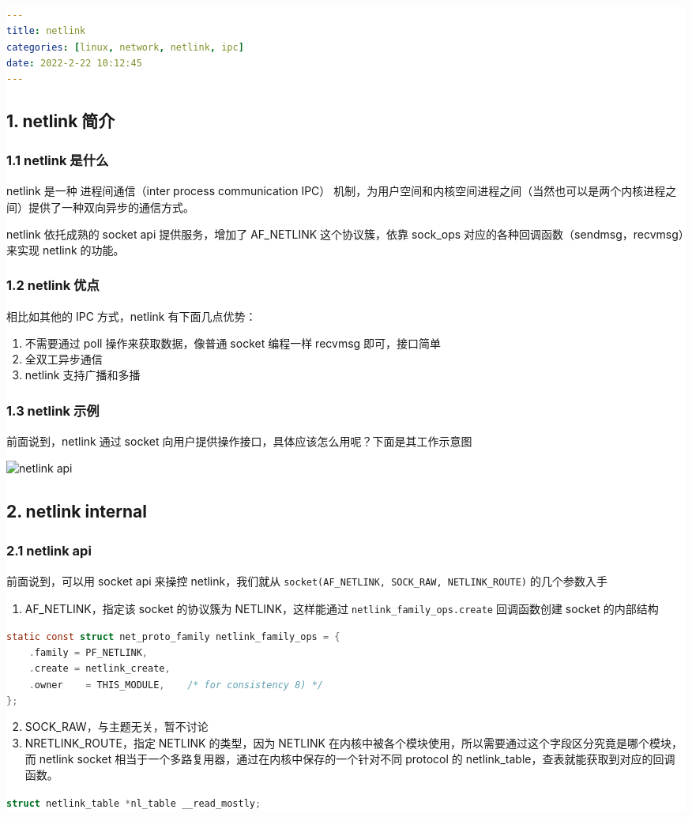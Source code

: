 ```yaml
---
title: netlink
categories: [linux, network, netlink, ipc]
date: 2022-2-22 10:12:45
---
```


## 1. netlink 简介

### 1.1 netlink 是什么

netlink 是一种 进程间通信（inter process communication IPC） 机制，为用户空间和内核空间进程之间（当然也可以是两个内核进程之间）提供了一种双向异步的通信方式。

netlink 依托成熟的 socket api 提供服务，增加了 AF_NETLINK 这个协议簇，依靠 sock_ops 对应的各种回调函数（sendmsg，recvmsg）来实现 netlink 的功能。

### 1.2 netlink 优点

相比如其他的 IPC 方式，netlink 有下面几点优势：

1. 不需要通过 poll 操作来获取数据，像普通 socket 编程一样 recvmsg 即可，接口简单
2. 全双工异步通信
3. netlink 支持广播和多播

### 1.3 netlink 示例

前面说到，netlink 通过 socket 向用户提供操作接口，具体应该怎么用呢？下面是其工作示意图

![netlink api](/images/netlink-api.png)

## 2. netlink internal

### 2.1 netlink api

前面说到，可以用 socket api 来操控 netlink，我们就从 `socket(AF_NETLINK, SOCK_RAW, NETLINK_ROUTE)` 的几个参数入手

1. AF_NETLINK，指定该 socket 的协议簇为 NETLINK，这样能通过 `netlink_family_ops.create` 回调函数创建 socket 的内部结构

```c
static const struct net_proto_family netlink_family_ops = {
    .family = PF_NETLINK,
    .create = netlink_create,
    .owner    = THIS_MODULE,    /* for consistency 8) */
};
```

2. SOCK_RAW，与主题无关，暂不讨论
3. NRETLINK_ROUTE，指定 NETLINK 的类型，因为 NETLINK 在内核中被各个模块使用，所以需要通过这个字段区分究竟是哪个模块，而 netlink socket 相当于一个多路复用器，通过在内核中保存的一个针对不同 protocol 的 netlink_table，查表就能获取到对应的回调函数。

 ```c
struct netlink_table *nl_table __read_mostly;
```
